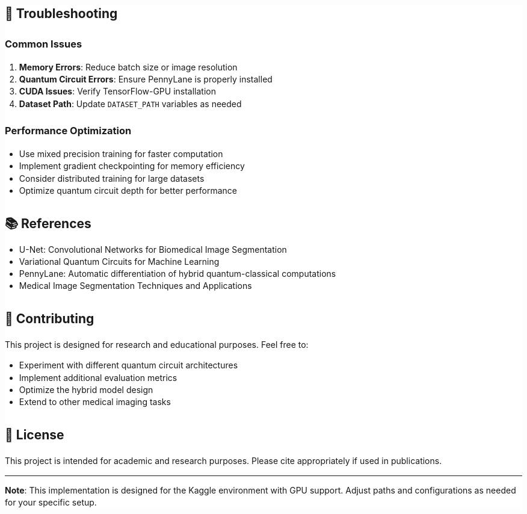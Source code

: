 ## 🔧 Troubleshooting

### Common Issues

1. **Memory Errors**: Reduce batch size or image resolution
2. **Quantum Circuit Errors**: Ensure PennyLane is properly installed
3. **CUDA Issues**: Verify TensorFlow-GPU installation
4. **Dataset Path**: Update `DATASET_PATH` variables as needed

### Performance Optimization

- Use mixed precision training for faster computation
- Implement gradient checkpointing for memory efficiency
- Consider distributed training for large datasets
- Optimize quantum circuit depth for better performance

## 📚 References

- U-Net: Convolutional Networks for Biomedical Image Segmentation
- Variational Quantum Circuits for Machine Learning
- PennyLane: Automatic differentiation of hybrid quantum-classical computations
- Medical Image Segmentation Techniques and Applications

## 🤝 Contributing

This project is designed for research and educational purposes. Feel free to:
- Experiment with different quantum circuit architectures
- Implement additional evaluation metrics
- Optimize the hybrid model design
- Extend to other medical imaging tasks

## 📄 License

This project is intended for academic and research purposes. Please cite appropriately if used in publications.

---

**Note**: This implementation is designed for the Kaggle environment with GPU support. Adjust paths and configurations as needed for your specific setup.
